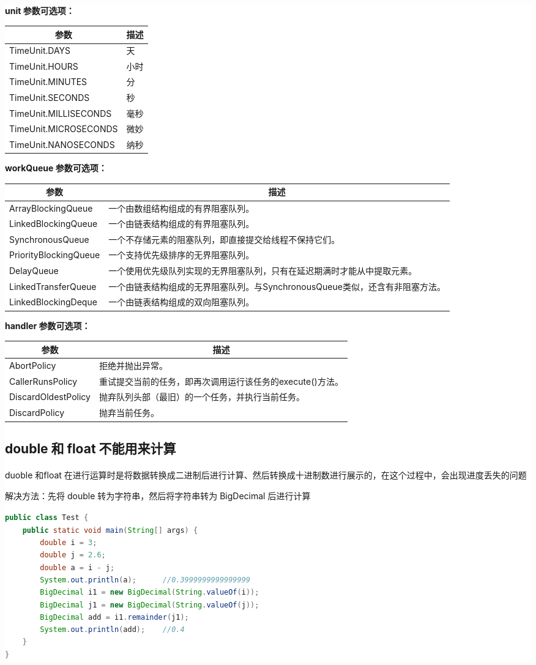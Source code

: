**unit 参数可选项：**

| 参数                  | 描述 |
| --------------------- | ---- |
| TimeUnit.DAYS         | 天   |
| TimeUnit.HOURS        | 小时 |
| TimeUnit.MINUTES      | 分   |
| TimeUnit.SECONDS      | 秒   |
| TimeUnit.MILLISECONDS | 毫秒 |
| TimeUnit.MICROSECONDS | 微妙 |
| TimeUnit.NANOSECONDS  | 纳秒 |

**workQueue 参数可选项：**

| 参数                  | 描述                                                         |
| --------------------- | ------------------------------------------------------------ |
| ArrayBlockingQueue    | 一个由数组结构组成的有界阻塞队列。                           |
| LinkedBlockingQueue   | 一个由链表结构组成的有界阻塞队列。                           |
| SynchronousQueue      | 一个不存储元素的阻塞队列，即直接提交给线程不保持它们。       |
| PriorityBlockingQueue | 一个支持优先级排序的无界阻塞队列。                           |
| DelayQueue            | 一个使用优先级队列实现的无界阻塞队列，只有在延迟期满时才能从中提取元素。 |
| LinkedTransferQueue   | 一个由链表结构组成的无界阻塞队列。与SynchronousQueue类似，还含有非阻塞方法。 |
| LinkedBlockingDeque   | 一个由链表结构组成的双向阻塞队列。                           |

**handler 参数可选项：**

| 参数                | 描述                                                      |
| ------------------- | --------------------------------------------------------- |
| AbortPolicy         | 拒绝并抛出异常。                                          |
| CallerRunsPolicy    | 重试提交当前的任务，即再次调用运行该任务的execute()方法。 |
| DiscardOldestPolicy | 抛弃队列头部（最旧）的一个任务，并执行当前任务。          |
| DiscardPolicy       | 抛弃当前任务。                                            |

## double 和 float 不能用来计算

duoble 和float 在进行运算时是将数据转换成二进制后进行计算、然后转换成十进制数进行展示的，在这个过程中，会出现进度丢失的问题

解决方法：先将 double 转为字符串，然后将字符串转为 BigDecimal 后进行计算

```java
public class Test {
    public static void main(String[] args) {
        double i = 3;
        double j = 2.6;
        double a = i - j;
        System.out.println(a);		//0.3999999999999999
        BigDecimal i1 = new BigDecimal(String.valueOf(i));
        BigDecimal j1 = new BigDecimal(String.valueOf(j));
        BigDecimal add = i1.remainder(j1);
        System.out.println(add);	//0.4
    }
}
```
